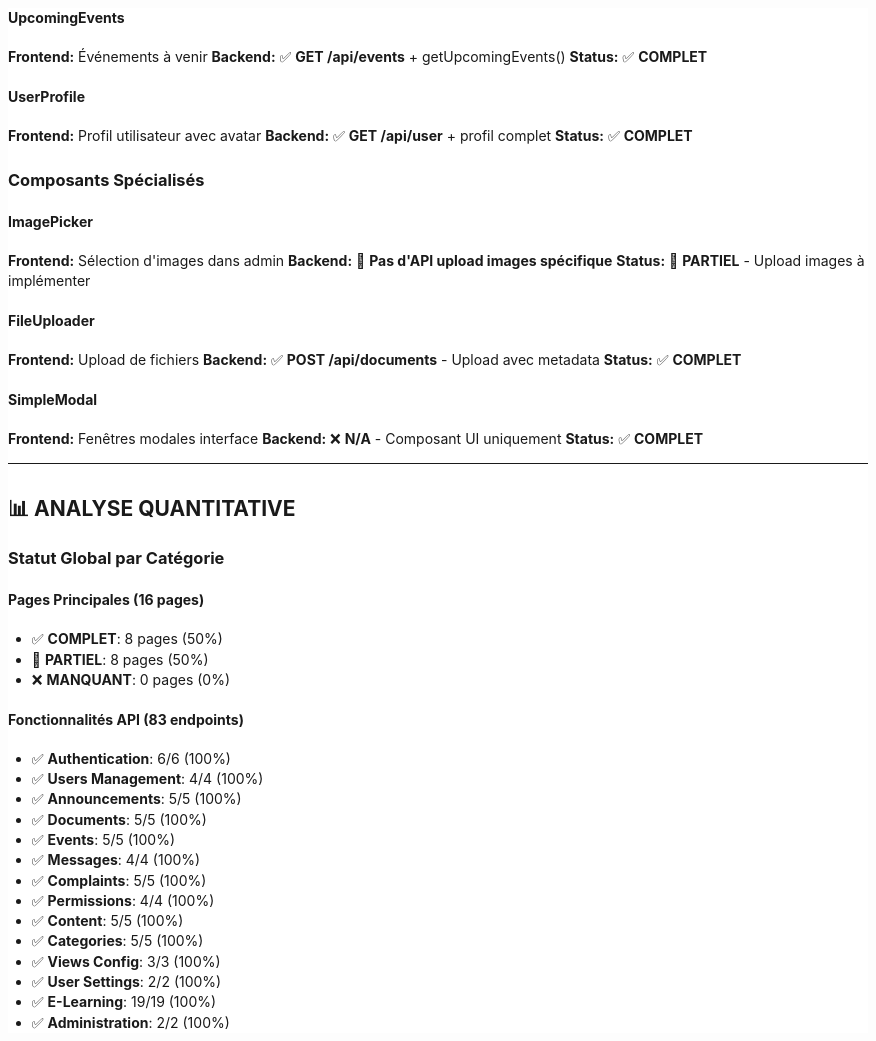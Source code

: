 #### **UpcomingEvents**
**Frontend:** Événements à venir
**Backend:** ✅ **GET /api/events** + getUpcomingEvents()
**Status:** ✅ **COMPLET**

#### **UserProfile**
**Frontend:** Profil utilisateur avec avatar
**Backend:** ✅ **GET /api/user** + profil complet
**Status:** ✅ **COMPLET**

### **Composants Spécialisés**

#### **ImagePicker**
**Frontend:** Sélection d'images dans admin
**Backend:** 🔶 **Pas d'API upload images spécifique**
**Status:** 🔶 **PARTIEL** - Upload images à implémenter

#### **FileUploader**
**Frontend:** Upload de fichiers
**Backend:** ✅ **POST /api/documents** - Upload avec metadata
**Status:** ✅ **COMPLET**

#### **SimpleModal**
**Frontend:** Fenêtres modales interface
**Backend:** ❌ **N/A** - Composant UI uniquement
**Status:** ✅ **COMPLET**

---

## 📊 ANALYSE QUANTITATIVE

### **Statut Global par Catégorie**

#### **Pages Principales (16 pages)**
- ✅ **COMPLET**: 8 pages (50%)
- 🔶 **PARTIEL**: 8 pages (50%)
- ❌ **MANQUANT**: 0 pages (0%)

#### **Fonctionnalités API (83 endpoints)**
- ✅ **Authentication**: 6/6 (100%)
- ✅ **Users Management**: 4/4 (100%)
- ✅ **Announcements**: 5/5 (100%)
- ✅ **Documents**: 5/5 (100%)
- ✅ **Events**: 5/5 (100%)
- ✅ **Messages**: 4/4 (100%)
- ✅ **Complaints**: 5/5 (100%)
- ✅ **Permissions**: 4/4 (100%)
- ✅ **Content**: 5/5 (100%)
- ✅ **Categories**: 5/5 (100%)
- ✅ **Views Config**: 3/3 (100%)
- ✅ **User Settings**: 2/2 (100%)
- ✅ **E-Learning**: 19/19 (100%)
- ✅ **Administration**: 2/2 (100%)
